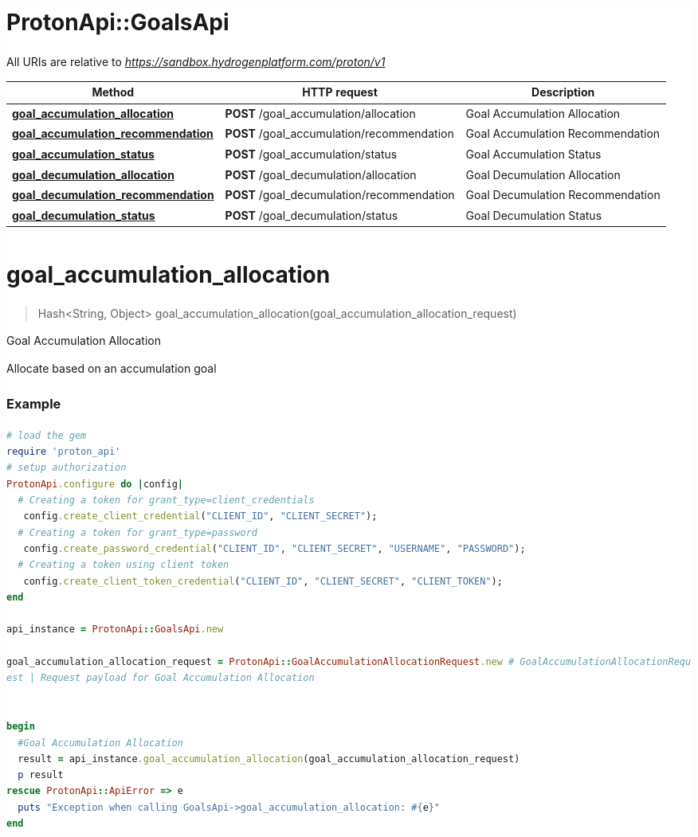 # ProtonApi::GoalsApi

All URIs are relative to *https://sandbox.hydrogenplatform.com/proton/v1*

Method | HTTP request | Description
------------- | ------------- | -------------
[**goal_accumulation_allocation**](GoalsApi.md#goal_accumulation_allocation) | **POST** /goal_accumulation/allocation | Goal Accumulation Allocation
[**goal_accumulation_recommendation**](GoalsApi.md#goal_accumulation_recommendation) | **POST** /goal_accumulation/recommendation | Goal Accumulation Recommendation
[**goal_accumulation_status**](GoalsApi.md#goal_accumulation_status) | **POST** /goal_accumulation/status | Goal Accumulation Status
[**goal_decumulation_allocation**](GoalsApi.md#goal_decumulation_allocation) | **POST** /goal_decumulation/allocation | Goal Decumulation Allocation
[**goal_decumulation_recommendation**](GoalsApi.md#goal_decumulation_recommendation) | **POST** /goal_decumulation/recommendation | Goal Decumulation Recommendation
[**goal_decumulation_status**](GoalsApi.md#goal_decumulation_status) | **POST** /goal_decumulation/status | Goal Decumulation Status


# **goal_accumulation_allocation**
> Hash&lt;String, Object&gt; goal_accumulation_allocation(goal_accumulation_allocation_request)

Goal Accumulation Allocation

Allocate based on an accumulation goal

### Example
```ruby
# load the gem
require 'proton_api'
# setup authorization
ProtonApi.configure do |config|
  # Creating a token for grant_type=client_credentials
   config.create_client_credential("CLIENT_ID", "CLIENT_SECRET");
  # Creating a token for grant_type=password
   config.create_password_credential("CLIENT_ID", "CLIENT_SECRET", "USERNAME", "PASSWORD");
  # Creating a token using client token
   config.create_client_token_credential("CLIENT_ID", "CLIENT_SECRET", "CLIENT_TOKEN");
end

api_instance = ProtonApi::GoalsApi.new

goal_accumulation_allocation_request = ProtonApi::GoalAccumulationAllocationRequest.new # GoalAccumulationAllocationRequest | Request payload for Goal Accumulation Allocation


begin
  #Goal Accumulation Allocation
  result = api_instance.goal_accumulation_allocation(goal_accumulation_allocation_request)
  p result
rescue ProtonApi::ApiError => e
  puts "Exception when calling GoalsApi->goal_accumulation_allocation: #{e}"
end
```
